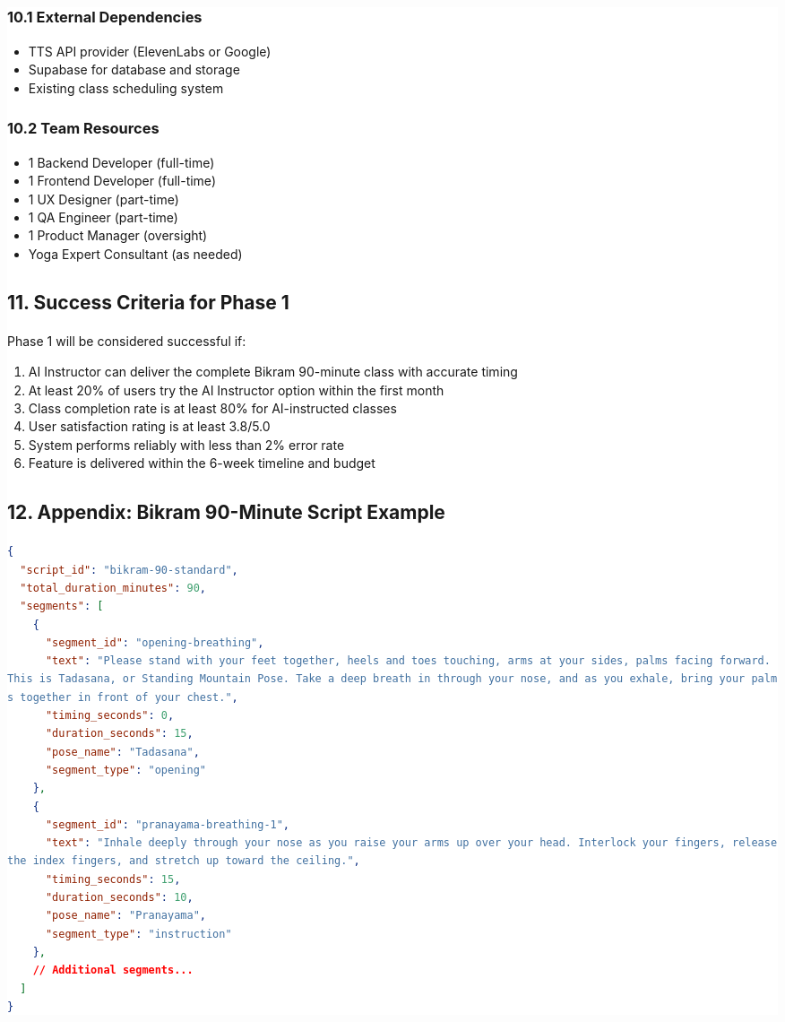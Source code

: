 ### 10.1 External Dependencies

- TTS API provider (ElevenLabs or Google)
- Supabase for database and storage
- Existing class scheduling system

### 10.2 Team Resources

- 1 Backend Developer (full-time)
- 1 Frontend Developer (full-time)
- 1 UX Designer (part-time)
- 1 QA Engineer (part-time)
- 1 Product Manager (oversight)
- Yoga Expert Consultant (as needed)

## 11. Success Criteria for Phase 1

Phase 1 will be considered successful if:

1. AI Instructor can deliver the complete Bikram 90-minute class with accurate timing
2. At least 20% of users try the AI Instructor option within the first month
3. Class completion rate is at least 80% for AI-instructed classes
4. User satisfaction rating is at least 3.8/5.0
5. System performs reliably with less than 2% error rate
6. Feature is delivered within the 6-week timeline and budget

## 12. Appendix: Bikram 90-Minute Script Example

```json
{
  "script_id": "bikram-90-standard",
  "total_duration_minutes": 90,
  "segments": [
    {
      "segment_id": "opening-breathing",
      "text": "Please stand with your feet together, heels and toes touching, arms at your sides, palms facing forward. This is Tadasana, or Standing Mountain Pose. Take a deep breath in through your nose, and as you exhale, bring your palms together in front of your chest.",
      "timing_seconds": 0,
      "duration_seconds": 15,
      "pose_name": "Tadasana",
      "segment_type": "opening"
    },
    {
      "segment_id": "pranayama-breathing-1",
      "text": "Inhale deeply through your nose as you raise your arms up over your head. Interlock your fingers, release the index fingers, and stretch up toward the ceiling.",
      "timing_seconds": 15,
      "duration_seconds": 10,
      "pose_name": "Pranayama",
      "segment_type": "instruction"
    },
    // Additional segments...
  ]
}
```
